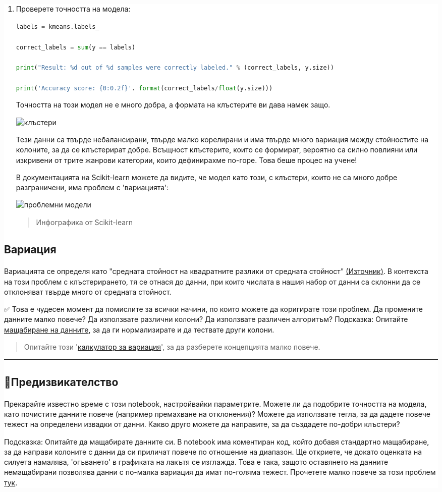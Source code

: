 1. Проверете точността на модела:

    ```python
    labels = kmeans.labels_
    
    correct_labels = sum(y == labels)
    
    print("Result: %d out of %d samples were correctly labeled." % (correct_labels, y.size))
    
    print('Accuracy score: {0:0.2f}'. format(correct_labels/float(y.size)))
    ```

    Точността на този модел не е много добра, а формата на клъстерите ви дава намек защо.

    ![клъстери](../../../../5-Clustering/2-K-Means/images/clusters.png)

    Тези данни са твърде небалансирани, твърде малко корелирани и има твърде много вариация между стойностите на колоните, за да се клъстерират добре. Всъщност клъстерите, които се формират, вероятно са силно повлияни или изкривени от трите жанрови категории, които дефинирахме по-горе. Това беше процес на учене!

    В документацията на Scikit-learn можете да видите, че модел като този, с клъстери, които не са много добре разграничени, има проблем с 'вариацията':

    ![проблемни модели](../../../../5-Clustering/2-K-Means/images/problems.png)
    > Инфографика от Scikit-learn

## Вариация

Вариацията се определя като "средната стойност на квадратните разлики от средната стойност" [(Източник)](https://www.mathsisfun.com/data/standard-deviation.html). В контекста на този проблем с клъстерирането, тя се отнася до данни, при които числата в нашия набор от данни са склонни да се отклоняват твърде много от средната стойност.

✅ Това е чудесен момент да помислите за всички начини, по които можете да коригирате този проблем. Да промените данните малко повече? Да използвате различни колони? Да използвате различен алгоритъм? Подсказка: Опитайте [мащабиране на данните](https://www.mygreatlearning.com/blog/learning-data-science-with-k-means-clustering/), за да ги нормализирате и да тествате други колони.

> Опитайте този '[калкулатор за вариация](https://www.calculatorsoup.com/calculators/statistics/variance-calculator.php)', за да разберете концепцията малко повече.

---

## 🚀Предизвикателство

Прекарайте известно време с този notebook, настройвайки параметрите. Можете ли да подобрите точността на модела, като почистите данните повече (например премахване на отклонения)? Можете да използвате тегла, за да дадете повече тежест на определени извадки от данни. Какво друго можете да направите, за да създадете по-добри клъстери?

Подсказка: Опитайте да мащабирате данните си. В notebook има коментиран код, който добавя стандартно мащабиране, за да направи колоните с данни да си приличат повече по отношение на диапазон. Ще откриете, че докато оценката на силуета намалява, 'огъването' в графиката на лакътя се изглажда. Това е така, защото оставянето на данните немащабирани позволява данни с по-малка вариация да имат по-голяма тежест. Прочетете малко повече за този проблем [тук](https://stats.stackexchange.com/questions/21222/are-mean-normalization-and-feature-scaling-needed-for-k-means-clustering/21226#21226).
